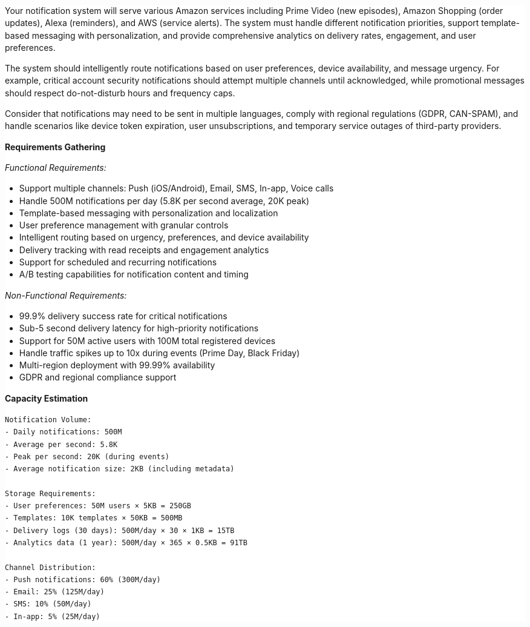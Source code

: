 Your notification system will serve various Amazon services including Prime Video (new episodes), Amazon Shopping (order updates), Alexa (reminders), and AWS (service alerts). The system must handle different notification priorities, support template-based messaging with personalization, and provide comprehensive analytics on delivery rates, engagement, and user preferences.

The system should intelligently route notifications based on user preferences, device availability, and message urgency. For example, critical account security notifications should attempt multiple channels until acknowledged, while promotional messages should respect do-not-disturb hours and frequency caps.

Consider that notifications may need to be sent in multiple languages, comply with regional regulations (GDPR, CAN-SPAM), and handle scenarios like device token expiration, user unsubscriptions, and temporary service outages of third-party providers.

**Requirements Gathering**

*Functional Requirements:*
- Support multiple channels: Push (iOS/Android), Email, SMS, In-app, Voice calls
- Handle 500M notifications per day (5.8K per second average, 20K peak)
- Template-based messaging with personalization and localization
- User preference management with granular controls
- Intelligent routing based on urgency, preferences, and device availability
- Delivery tracking with read receipts and engagement analytics
- Support for scheduled and recurring notifications
- A/B testing capabilities for notification content and timing

*Non-Functional Requirements:*
- 99.9% delivery success rate for critical notifications
- Sub-5 second delivery latency for high-priority notifications
- Support for 50M active users with 100M total registered devices
- Handle traffic spikes up to 10x during events (Prime Day, Black Friday)
- Multi-region deployment with 99.99% availability
- GDPR and regional compliance support

**Capacity Estimation**

```
Notification Volume:
- Daily notifications: 500M
- Average per second: 5.8K
- Peak per second: 20K (during events)
- Average notification size: 2KB (including metadata)

Storage Requirements:
- User preferences: 50M users × 5KB = 250GB
- Templates: 10K templates × 50KB = 500MB  
- Delivery logs (30 days): 500M/day × 30 × 1KB = 15TB
- Analytics data (1 year): 500M/day × 365 × 0.5KB = 91TB

Channel Distribution:
- Push notifications: 60% (300M/day)
- Email: 25% (125M/day)
- SMS: 10% (50M/day)
- In-app: 5% (25M/day)
```
